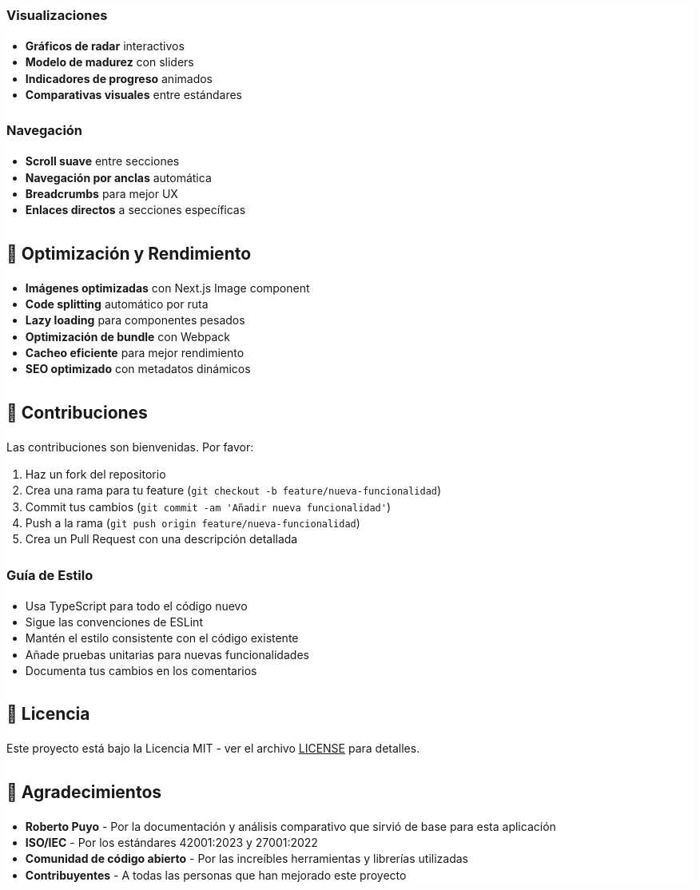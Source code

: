 ### Visualizaciones
- **Gráficos de radar** interactivos
- **Modelo de madurez** con sliders
- **Indicadores de progreso** animados
- **Comparativas visuales** entre estándares

### Navegación
- **Scroll suave** entre secciones
- **Navegación por anclas** automática
- **Breadcrumbs** para mejor UX
- **Enlaces directos** a secciones específicas

## 📱 Optimización y Rendimiento

- **Imágenes optimizadas** con Next.js Image component
- **Code splitting** automático por ruta
- **Lazy loading** para componentes pesados
- **Optimización de bundle** con Webpack
- **Cacheo eficiente** para mejor rendimiento
- **SEO optimizado** con metadatos dinámicos

## 🤝 Contribuciones

Las contribuciones son bienvenidas. Por favor:

1. Haz un fork del repositorio
2. Crea una rama para tu feature (`git checkout -b feature/nueva-funcionalidad`)
3. Commit tus cambios (`git commit -am 'Añadir nueva funcionalidad'`)
4. Push a la rama (`git push origin feature/nueva-funcionalidad`)
5. Crea un Pull Request con una descripción detallada

### Guía de Estilo
- Usa TypeScript para todo el código nuevo
- Sigue las convenciones de ESLint
- Mantén el estilo consistente con el código existente
- Añade pruebas unitarias para nuevas funcionalidades
- Documenta tus cambios en los comentarios

## 📄 Licencia

Este proyecto está bajo la Licencia MIT - ver el archivo [LICENSE](LICENSE) para detalles.

## 🙏 Agradecimientos

- **Roberto Puyo** - Por la documentación y análisis comparativo que sirvió de base para esta aplicación
- **ISO/IEC** - Por los estándares 42001:2023 y 27001:2022
- **Comunidad de código abierto** - Por las increíbles herramientas y librerías utilizadas
- **Contribuyentes** - A todas las personas que han mejorado este proyecto
